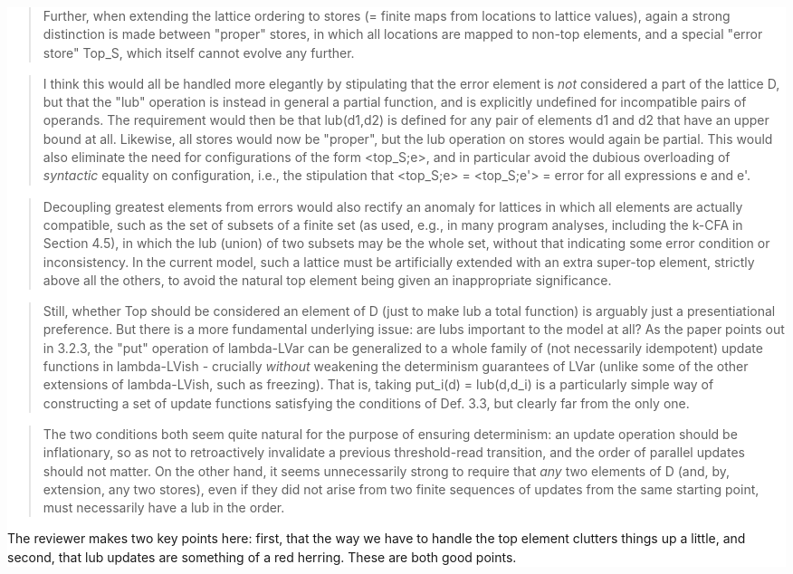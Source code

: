 > Further, when extending the lattice ordering to stores (= finite maps
> from locations to lattice values), again a strong distinction is made
> between "proper" stores, in which all locations are mapped to non-top
> elements, and a special "error store" Top_S, which itself cannot
> evolve any further.

> I think this would all be handled more elegantly by stipulating that
> the error element is _not_ considered a part of the lattice D, but
> that the "lub" operation is instead in general a partial function, and
> is explicitly undefined for incompatible pairs of operands. The
> requirement would then be that lub(d1,d2) is defined for any pair of
> elements d1 and d2 that have an upper bound at all. Likewise, all
> stores would now be "proper", but the lub operation on stores would
> again be partial. This would also eliminate the need for
> configurations of the form <top_S;e>, and in particular avoid the
> dubious overloading of _syntactic_ equality on configuration, i.e.,
> the stipulation that <top_S;e> = <top_S;e'> = error for all
> expressions e and e'.

> Decoupling greatest elements from errors would also rectify an anomaly
> for lattices in which all elements are actually compatible, such as
> the set of subsets of a finite set (as used, e.g., in many program
> analyses, including the k-CFA in Section 4.5), in which the lub
> (union) of two subsets may be the whole set, without that indicating
> some error condition or inconsistency. In the current model, such a
> lattice must be artificially extended with an extra super-top element,
> strictly above all the others, to avoid the natural top element being
> given an inappropriate significance.

> Still, whether Top should be considered an element of D (just to make
> lub a total function) is arguably just a presentiational preference.
> But there is a more fundamental underlying issue: are lubs important
> to the model at all? As the paper points out in 3.2.3, the "put"
> operation of lambda-LVar can be generalized to a whole family of (not
> necessarily idempotent) update functions in lambda-LVish - crucially
> _without_ weakening the determinism guarantees of LVar (unlike some of
> the other extensions of lambda-LVish, such as freezing). That is,
> taking put_i(d) = lub(d,d_i) is a particularly simple way of
> constructing a set of update functions satisfying the conditions of
> Def. 3.3, but clearly far from the only one.

> The two conditions both seem quite natural for the purpose of ensuring
> determinism: an update operation should be inflationary, so as not to
> retroactively invalidate a previous threshold-read transition, and the
> order of parallel updates should not matter. On the other hand, it
> seems unnecessarily strong to require that _any_ two elements of D
> (and, by, extension, any two stores), even if they did not arise from
> two finite sequences of updates from the same starting point, must
> necessarily have a lub in the order.

The reviewer makes two key points here: first, that the way we have to
handle the top element clutters things up a little, and second, that
lub updates are something of a red herring.  These are both good
points.
